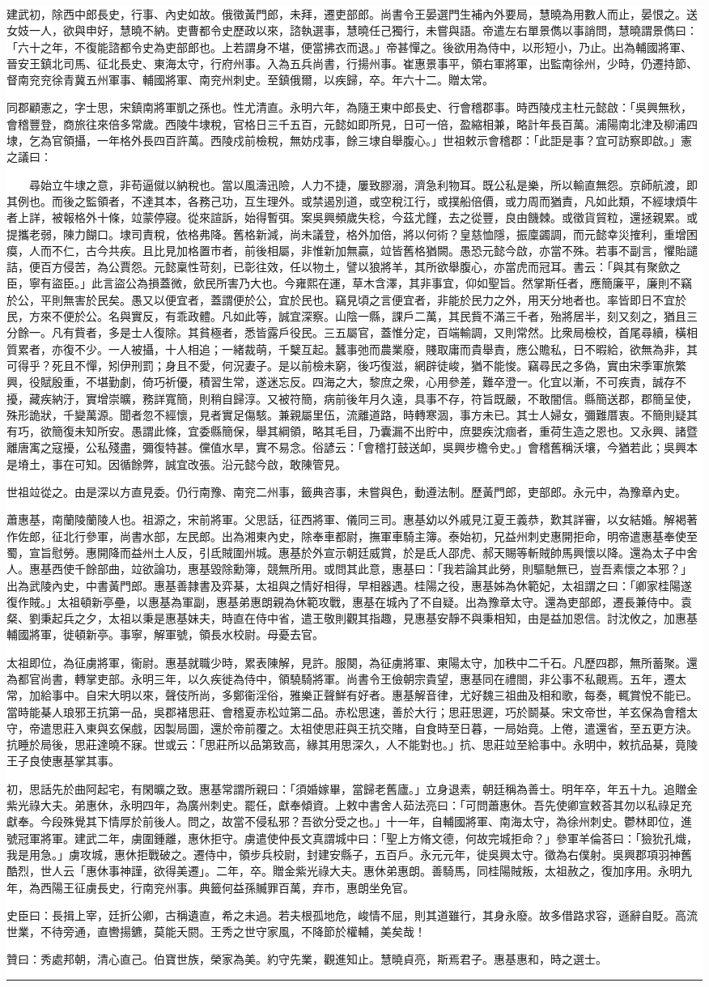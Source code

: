 建武初，除西中郎長史，行事、內史如故。俄徵黃門郎，未拜，遷吏部郎。尚書令王晏選門生補內外要局，慧曉為用數人而止，晏恨之。送女妓一人，欲與申好，慧曉不納。吏曹都令史歷政以來，諮執選事，慧曉任己獨行，未嘗與語。帝遣左右單景儁以事誚問，慧曉謂景儁曰：「六十之年，不復能諮都令史為吏部郎也。上若謂身不堪，便當拂衣而退。」帝甚憚之。後欲用為侍中，以形短小，乃止。出為輔國將軍、晉安王鎮北司馬、征北長史、東海太守，行府州事。入為五兵尚書，行揚州事。崔惠景事平，領右軍將軍，出監南徐州，少時，仍遷持節、督南兖兖徐青冀五州軍事、輔國將軍、南兖州刺史。至鎮俄爾，以疾歸，卒。年六十二。贈太常。

同郡顧憲之，字士思，宋鎮南將軍凱之孫也。性尤清直。永明六年，為隨王東中郎長史、行會稽郡事。時西陵戍主杜元懿啟：「吳興無秋，會稽豐登，商旅往來倍多常歲。西陵牛埭稅，官格日三千五百，元懿如即所見，日可一倍，盈縮相兼，略計年長百萬。浦陽南北津及柳浦四埭，乞為官領攝，一年格外長四百許萬。西陵戍前檢稅，無妨戍事，餘三埭自舉腹心。」世祖敕示會稽郡：「此詎是事？宜可訪察即啟。」憲之議曰：

　　尋始立牛埭之意，非苟逼僦以納稅也。當以風濤迅險，人力不捷，屢致膠溺，濟急利物耳。既公私是樂，所以輸直無怨。京師航渡，即其例也。而後之監領者，不達其本，各務己功，互生理外。或禁遏別道，或空稅江行，或撲船倍價，或力周而猶責，凡如此類，不經埭煩牛者上詳，被報格外十條，竝蒙停寢。從來諠訴，始得暫弭。案吳興頻歲失稔，今茲尤饉，去之從豐，良由饑棘。或徵貨貿粒，還拯親累。或提攜老弱，陳力餬口。埭司責稅，依格弗降。舊格新減，尚未議登，格外加倍，將以何術？皇慈恤隱，振廩蠲調，而元懿幸災搉利，重增困瘼，人而不仁，古今共疾。且比見加格置市者，前後相屬，非惟新加無贏，竝皆舊格猶闕。愚恐元懿今啟，亦當不殊。若事不副言，懼貽譴詰，便百方侵苦，為公賈怨。元懿稟性苛刻，已彰往效，任以物土，譬以狼將羊，其所欲舉腹心，亦當虎而冠耳。書云：「與其有聚歛之臣，寧有盜臣。」此言盜公為損蓋微，歛民所害乃大也。今雍熙在運，草木含澤，其非事宜，仰如聖旨。然掌斯任者，應簡廉平，廉則不竊於公，平則無害於民矣。愚又以便宜者，蓋謂便於公，宜於民也。竊見頃之言便宜者，非能於民力之外，用天分地者也。率皆即日不宜於民，方來不便於公。名與實反，有乖政體。凡如此等，誠宜深察。山陰一縣，課戶二萬，其民貲不滿三千者，殆將居半，刻又刻之，猶且三分餘一。凡有貲者，多是士人復除。其貧極者，悉皆露戶役民。三五屬官，蓋惟分定，百端輸調，又則常然。比衆局檢校，首尾尋續，橫相質累者，亦復不少。一人被攝，十人相追；一緒裁萌，千櫱互起。蠶事弛而農業廢，賤取庸而貴舉責，應公贍私，日不暇給，欲無為非，其可得乎？死且不憚，矧伊刑罰；身且不愛，何況妻子。是以前檢未窮，後巧復滋，網辟徒峻，猶不能悛。竊尋民之多偽，實由宋季軍旅繁興，役賦殷重，不堪勤劇，倚巧祈優，積習生常，遂迷忘反。四海之大，黎庶之衆，心用參差，難卒澄一。化宜以漸，不可疾責，誠存不擾，藏疾納汙，實增崇曠，務詳寬簡，則稍自歸淳。又被符簡，病前後年月久遠，具事不存，符旨既嚴，不敢闇信。縣簡送郡，郡簡呈使，殊形詭狀，千變萬源。聞者忽不經懷，見者實足傷駭。兼親屬里伍，流離道路，時轉寒涸，事方未已。其士人婦女，彌難厝衷。不簡則疑其有巧，欲簡復未知所安。愚謂此條，宜委縣簡保，舉其綱領，略其毛目，乃囊漏不出貯中，庶嬰疾沈痼者，重荷生造之恩也。又永興、諸暨離唐㝢之寇擾，公私殘盡，彌復特甚。儻值水旱，實不易念。俗諺云：「會稽打鼓送卹，吳興步檐令史。」會稽舊稱沃壤，今猶若此；吳興本是塉土，事在可知。因循餘弊，誠宜改張。沿元懿今啟，敢陳管見。

世祖竝從之。由是深以方直見委。仍行南豫、南兖二州事，籤典咨事，未嘗與色，動遵法制。歷黃門郎，吏部郎。永元中，為豫章內史。

蕭惠基，南蘭陵蘭陵人也。祖源之，宋前將軍。父思話，征西將軍、儀同三司。惠基幼以外戚見江夏王義恭，歎其詳審，以女結婚。解褐著作佐郎，征北行參軍，尚書水部，左民郎。出為湘東內史，除奉車都尉，撫軍車騎主簿。泰始初，兄益州刺史惠開拒命，明帝遣惠基奉使至蜀，宣旨慰勞。惠開降而益州土人反，引氐賊圍州城。惠基於外宣示朝廷威賞，於是氐人邵虎、郝天賜等斬賊帥馬興懷以降。還為太子中舍人。惠基西使千餘部曲，竝欲論功，惠基毀除勳簿，競無所用。或問其此意，惠基曰：「我若論其此勞，則驅馳無已，豈吾素懷之本邪？」出為武陵內史，中書黃門郎。惠基善隷書及弈棊，太祖與之情好相得，早相器遇。桂陽之役，惠基姊為休範妃，太祖謂之曰：「卿家桂陽遂復作賊。」太祖頓新亭壘，以惠基為軍副，惠基弟惠朗親為休範攻戰，惠基在城內了不自疑。出為豫章太守。還為吏部郎，遷長兼侍中。袁粲、劉秉起兵之夕，太祖以秉是惠基妹夫，時直在侍中省，遣王敬則觀其指趣，見惠基安靜不與秉相知，由是益加恩信。討沈攸之，加惠基輔國將軍，徙頓新亭。事寧，解軍號，領長水校尉。母憂去官。

太祖即位，為征虜將軍，衞尉。惠基就職少時，累表陳解，見許。服闋，為征虜將軍、東陽太守，加秩中二千石。凡歷四郡，無所蓄聚。還為都官尚書，轉掌吏部。永明三年，以久疾徙為侍中，領驍騎將軍。尚書令王儉朝宗貴望，惠基同在禮閤，非公事不私覿焉。五年，遷太常，加給事中。自宋大明以來，聲伎所尚，多鄭衞淫俗，雅樂正聲鮮有好者。惠基解音律，尤好魏三祖曲及相和歌，每奏，輒賞悅不能已。當時能棊人琅邪王抗第一品，吳郡褚思莊、會稽夏赤松竝第二品。赤松思速，善於大行；思莊思遲，巧於鬬棊。宋文帝世，羊玄保為會稽太守，帝遣思莊入東與玄保戲，因製局圖，還於帝前覆之。太祖使思莊與王抗交賭，自食時至日暮，一局始竟。上倦，遣還省，至五更方決。抗睡於局後，思莊達曉不寐。世或云：「思莊所以品第致高，緣其用思深久，人不能對也。」抗、思莊竝至給事中。永明中，敕抗品棊，竟陵王子良使惠基掌其事。

初，思話先於曲阿起宅，有閑曠之致。惠基常謂所親曰：「須婚嫁畢，當歸老舊廬。」立身退素，朝廷稱為善士。明年卒，年五十九。追贈金紫光祿大夫。弟惠休，永明四年，為廣州刺史。罷任，獻奉傾資。上敕中書舍人茹法亮曰：「可問蕭惠休。吾先使卿宣敕荅其勿以私祿足充獻奉。今段殊覺其下情厚於前後人。問之，故當不侵私邪？吾欲分受之也。」十一年，自輔國將軍、南海太守，為徐州刺史。鬱林即位，進號冠軍將軍。建武二年，虜圍鍾離，惠休拒守。虜遣使仲長文真謂城中曰：「聖上方脩文德，何故完城拒命？」參軍羊倫荅曰：「獫狁孔熾，我是用急。」虜攻城，惠休拒戰破之。遷侍中，領步兵校尉，封建安縣子，五百戶。永元元年，徙吳興太守。徵為右僕射。吳興郡項羽神舊酷烈，世人云「惠休事神謹，欲得美遷」。二年，卒。贈金紫光祿大夫。惠休弟惠朗。善騎馬，同桂陽賊叛，太祖赦之，復加序用。永明九年，為西陽王征虜長史，行南兖州事。典籤何益孫贓罪百萬，弃市，惠朗坐免官。

史臣曰：長揖上宰，廷折公卿，古稱遺直，希之未過。若夫根孤地危，峻情不屈，則其道雖行，其身永廢。故多借路求容，遜辭自貶。高流世業，不待旁通，直轡揚鑣，莫能夭閼。王秀之世守家風，不降節於權輔，美矣哉！

贊曰：秀處邦朝，清心直己。伯寶世族，榮家為美。約守先業，觀進知止。慧曉貞亮，斯焉君子。惠基惠和，時之選士。

* * *

